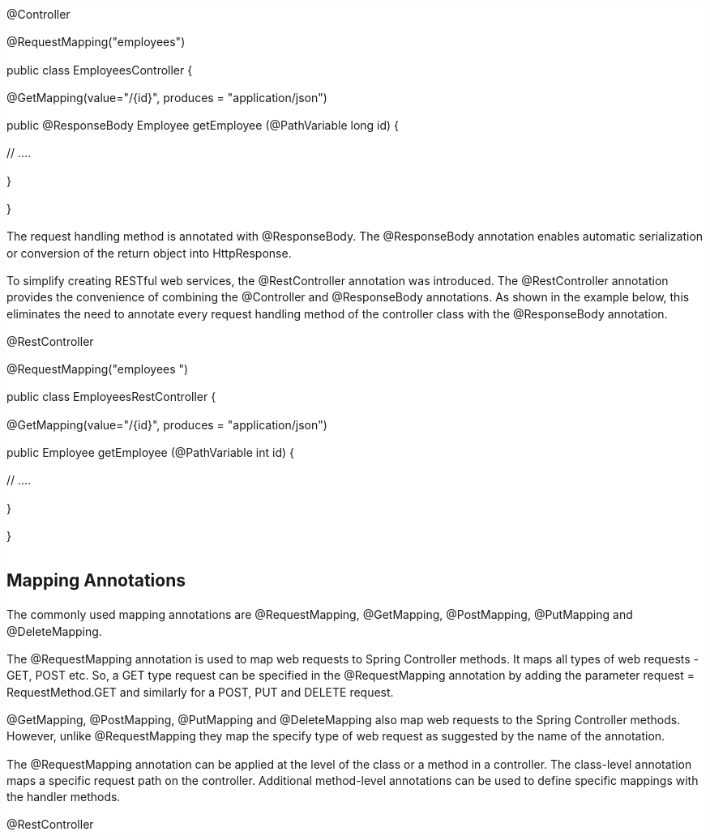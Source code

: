 
@Controller

@RequestMapping("employees")

public class EmployeesController {

@GetMapping(value="/{id}", produces = "application/json")

public @ResponseBody Employee getEmployee (@PathVariable long id) {

// ....

}

}

The request handling method is annotated with @ResponseBody. The @ResponseBody annotation
enables automatic serialization or conversion of the return object into HttpResponse.

To simplify creating RESTful web services, the @RestController annotation was introduced. The
@RestController annotation provides the convenience of combining the @Controller and
@ResponseBody annotations. As shown in the example below, this eliminates the need to annotate
every request handling method of the controller class with the @ResponseBody annotation.

@RestController

@RequestMapping("employees ")

public class EmployeesRestController {

@GetMapping(value="/{id}", produces = "application/json")

public Employee getEmployee (@PathVariable int id) {

// ....

}

}

## Mapping Annotations

The commonly used mapping annotations are @RequestMapping, @GetMapping, @PostMapping,
@PutMapping and @DeleteMapping.

The @RequestMapping annotation is used to map web requests to Spring Controller methods. It
maps all types of web requests - GET, POST etc. So, a GET type request can be specified in the
@RequestMapping annotation by adding the parameter request = RequestMethod.GET and similarly
for a POST, PUT and DELETE request.

@GetMapping, @PostMapping, @PutMapping and @DeleteMapping also map web requests to the
Spring Controller methods. However, unlike @RequestMapping they map the specify type of web
request as suggested by the name of the annotation.


The @RequestMapping annotation can be applied at the level of the class or a method in a
controller. The class-level annotation maps a specific request path on the controller. Additional
method-level annotations can be used to define specific mappings with the handler methods.


@RestController
